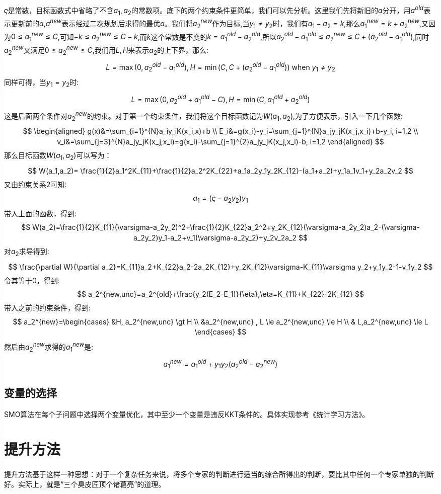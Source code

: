 $\varsigma$是常数，目标函数式中省略了不含$a_1,a_2$的常数项。底下的两个约束条件更简单，我们可以先分析。这里我们先将新旧的$a$分开，用$a^{old}$表示更新前的$a$,$a^{new}$表示经过二次规划后求得的最优$a$。我们将$a_2^{new}$作为目标,当$y_1 \neq y_2$时，我们有$a_1-a_2=k$,那么$a_1^{new}=k+a_2^{new}$,又因为$0 \le a_1^{new} \le C$,可知$-k \le a_2^{new} \le C-k$,而$k$这个常数是不变的$k=a_1^{old}-a_2^{old}$,所以$a_2^{old}-a_1^{old} \le a_2^{new} \le C+(a_2^{old}-a_1^{old} )$,同时$a_2^{new}$又满足$0 \le a_2^{new}  \le C$,我们用$L,H$来表示$a_2$的上下界，那么:
$$
L=\max(0,a_2^{old}-a_1^{old}),H=\min(C, C+(a_2^{old}-a_1^{old} )) \text{ when } y_1 \ne y_2
$$
同样可得，当$y_1 = y_2$时:
$$
L=\max(0,a_2^{old}+a_1^{old}-C),H=\min(C,a_1^{old}+a_2^{old})
$$
这是后面两个条件对$a_2^{new}$的约束。对于第一个约束条件，我们将这个目标函数记为$W(a_1,a_2)$,为了方便表示，引入一下几个函数:
$$
\begin{aligned}
    g(x)&=\sum_{i=1}^{N}a_iy_iK(x_i,x)+b \\
    E_i&=g(x_i)-y_i=\sum_{j=1}^{N}a_jy_jK(x_j,x_i)+b-y_i, i=1,2 \\
    v_i&=\sum_{j=3}^{N}a_jy_jK(x_j,x_i)=g(x_i)-\sum_{j=1}^{2}a_jy_jK(x_j,x_i)-b, i=1,2
\end{aligned}
$$
那么目标函数$W(a_1,a_2)$可以写为：
$$
W(a_1,a_2)= \frac{1}{2}a_1^2K_{11}+\frac{1}{2}a_2^2K_{22}+a_1a_2y_1y_2K_{12}-(a_1+a_2)+y_1a_1v_1+y_2a_2v_2
$$
又由约束关系2可知:
$$
a_1=(\varsigma-a_2y_2)y_1
$$
带入上面的函数，得到:
$$
W(a_2)=\frac{1}{2}K_{11}(\varsigma-a_2y_2)^2+\frac{1}{2}K_{22}a_2^2+y_2K_{12}(\varsigma-a_2y_2)a_2-(\varsigma-a_2y_2)y_1-a_2+v_1(\varsigma-a_2y_2)+y_2v_2a_2
$$
对$a_2$求导得到:
$$
\frac{\partial W}{\partial a_2}=K_{11}a_2+K_{22}a_2-2a_2K_{12}+y_2K_{12}\varsigma-K_{11}\varsigma y_2+y_1y_2-1-v_1y_2
$$
令其等于0，得到:
$$
a_2^{new,unc}=a_2^{old}+\frac{y_2(E_2-E_1)}{\eta},\eta=K_{11}+K_{22}-2K_{12}
$$
带入之前的约束条件，得到:
$$
a_2^{new}=\begin{cases}
    &H, a_2^{new,unc} \gt H \\
    &a_2^{new,unc} , L \le a_2^{new,unc} \le H \\
    & L,a_2^{new,unc} \le L
\end{cases}
$$
然后由$a_2^{new}$求得的$a_1^{new}$是:
$$
a_1^{new}=a_1^{old}+y_1y_2(a_2^{old}-a_2^{new})
$$
## 变量的选择
SMO算法在每个子问题中选择两个变量优化，其中至少一个变量是违反KKT条件的。具体实现参考《统计学习方法》。

# 提升方法
提升方法基于这样一种思想：对于一个复杂任务来说，将多个专家的判断进行适当的综合所得出的判断，要比其中任何一个专家单独的判断好。实际上，就是“三个臭皮匠顶个诸葛亮”的道理。
